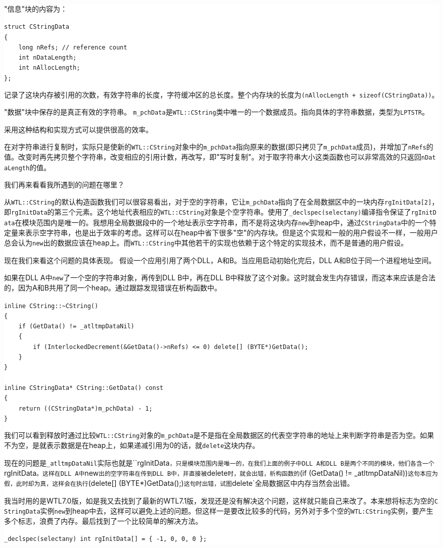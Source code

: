 "信息"块的内容为：

```
struct CStringData
{
    long nRefs; // reference count
    int nDataLength;
    int nAllocLength;
};
```

记录了这块内存被引用的次数，有效字符串的长度，字符缓冲区的总长度。整个内存块的长度为`(nAllocLength + sizeof(CStringData))`。 

"数据"块中保存的是真正有效的字符串。 `m_pchData`是`WTL::CString`类中唯一的一个数据成员。指向具体的字符串数据，类型为`LPTSTR`。 

采用这种结构和实现方式可以提供很高的效率。 

在对字符串进行复制时，实际只是使新的`WTL::CString`对象中的`m_pchData`指向原来的数据(即只拷贝了`m_pchData`成员)，并增加了`nRefs`的值。改变时再先拷贝整个字符串，改变相应的引用计数，再改写，即"写时复制"。对于取字符串大小这类函数也可以非常高效的只返回`nDataLength`的值。

我们再来看看我所遇到的问题在哪里？ 

从`WTL::CString`的默认构造函数我们可以很容易看出，对于空的字符串，它让`m_pchData`指向了在全局数据区中的一块内存`rgInitData[2]`，即`rgInitData`的第三个元素。这个地址代表相应的`WTL::CString`对象是个空字符串。使用了`_declspec(selectany)`编译指令保证了`rgInitData`在模块范围内是唯一的。我想用全局数据段中的一个地址表示空字符串，而不是将这块内存`new`到heap中，通过`CStringData`中的一个特定量来表示空字符串，也是出于效率的考虑。这样可以在heap中省下很多"空"的内存块。但是这个实现和一般的用户假设不一样，一般用户总会认为`new`出的数据应该在heap上。而`WTL::CString`中其他若干的实现也依赖于这个特定的实现技术，而不是普通的用户假设。

现在我们来看这个问题的具体表现。 假设一个应用引用了两个DLL，A和B。当应用启动初始化完后，DLL A和B位于同一个进程地址空间。

如果在DLL A中`new`了一个空的字符串对象，再传到DLL B中，再在DLL B中释放了这个对象。这时就会发生内存错误，而这本来应该是合法的，因为A和B共用了同一个heap。通过跟踪发现错误在析构函数中。

```
inline CString::~CString()
{
    if (GetData() != _atltmpDataNil)
    {
        if (InterlockedDecrement(&GetData()->nRefs) <= 0) delete[] (BYTE*)GetData();
    }
}

inline CStringData* CString::GetData() const
{
    return ((CStringData*)m_pchData) - 1;
}
```

我们可以看到释放时通过比较`WTL::CString`对象的`m_pchData`是不是指在全局数据区的代表空字符串的地址上来判断字符串是否为空。如果不为空，是就表示数据是在heap上，如果递减引用为0的话，就`delete`这块内存。 

现在的问题是`_atltmpDataNil`实际也就是``rgInitData`，只是模块范围内是唯一的，在我们上面的例子中DLL A和DLL B是两个不同的模块，他们各含一个`rgInitData`。这样在DLL A中`new`出的空字符串在传到DLL B中，并直接被`delete`时，就会出错，析构函数的`(if (GetData() != _atltmpDataNil))`这句本应为假，此时却为真，这样会在执行`(delete[] (BYTE*)GetData();)`这句时出错，试图`delete`全局数据区中内存当然会出错。

我当时用的是WTL7.0版，如是我又去找到了最新的WTL7.1版，发现还是没有解决这个问题，这样就只能自己来改了。本来想将标志为空的`CStringData`实例`new`到heap中去，这样可以避免上述的问题。但这样一是要改比较多的代码，另外对于多个空的`WTL:CString`实例，要产生多个标志，浪费了内存。最后找到了一个比较简单的解决方法。

```
_declspec(selectany) int rgInitData[] = { -1, 0, 0, 0 };
```
